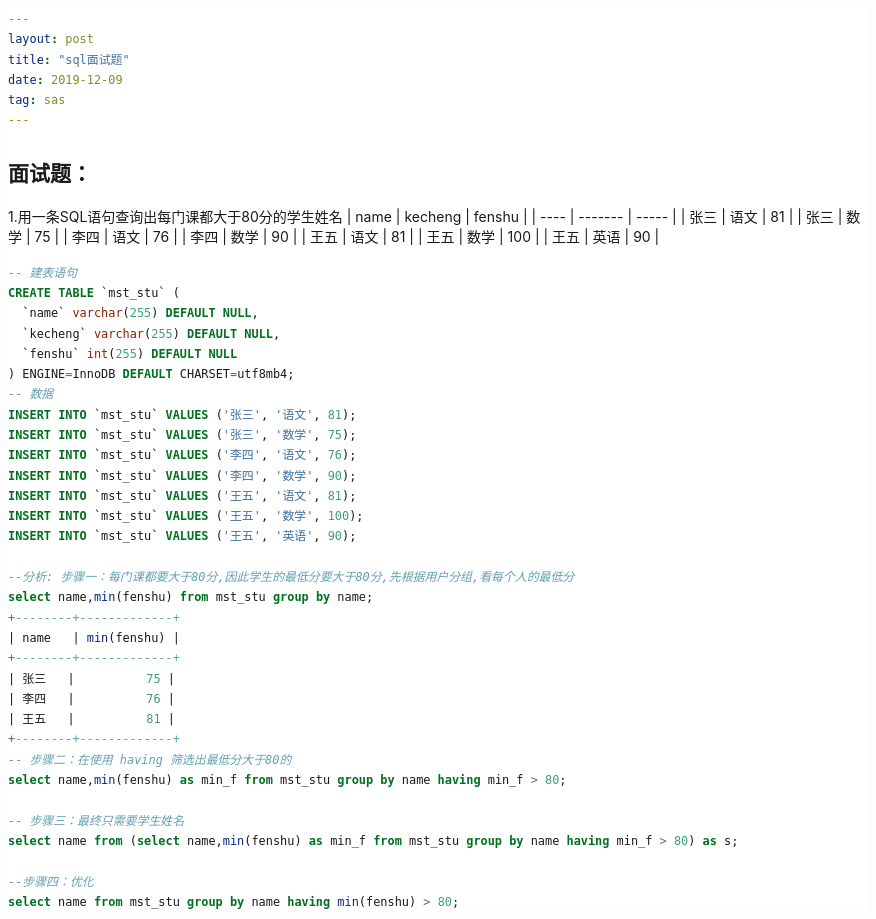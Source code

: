 ```yaml
---
layout: post
title: "sql面试题"
date: 2019-12-09
tag: sas
---
```








## 面试题：

1.用一条SQL语句查询出每门课都大于80分的学生姓名
|   name    | kecheng   | fenshu |
|   ----    | -------   | -----  |
|    张三   |   语文     |   81   |
|    张三   |   数学     |   75   |
|    李四   |   语文     |   76   |
|    李四   |   数学     |   90   |
|    王五   |   语文     |   81   |
|    王五   |   数学     |   100  |
|    王五   |   英语     |   90   |
```sql
-- 建表语句
CREATE TABLE `mst_stu` (
  `name` varchar(255) DEFAULT NULL,
  `kecheng` varchar(255) DEFAULT NULL,
  `fenshu` int(255) DEFAULT NULL
) ENGINE=InnoDB DEFAULT CHARSET=utf8mb4;
-- 数据 
INSERT INTO `mst_stu` VALUES ('张三', '语文', 81);
INSERT INTO `mst_stu` VALUES ('张三', '数学', 75);
INSERT INTO `mst_stu` VALUES ('李四', '语文', 76);
INSERT INTO `mst_stu` VALUES ('李四', '数学', 90);
INSERT INTO `mst_stu` VALUES ('王五', '语文', 81);
INSERT INTO `mst_stu` VALUES ('王五', '数学', 100);
INSERT INTO `mst_stu` VALUES ('王五', '英语', 90);

--分析: 步骤一：每门课都要大于80分,因此学生的最低分要大于80分,先根据用户分组,看每个人的最低分
select name,min(fenshu) from mst_stu group by name;
+--------+-------------+
| name   | min(fenshu) |
+--------+-------------+
| 张三   |          75 |
| 李四   |          76 |
| 王五   |          81 |
+--------+-------------+
-- 步骤二：在使用 having 筛选出最低分大于80的
select name,min(fenshu) as min_f from mst_stu group by name having min_f > 80;

-- 步骤三：最终只需要学生姓名
select name from (select name,min(fenshu) as min_f from mst_stu group by name having min_f > 80) as s;

--步骤四：优化
select name from mst_stu group by name having min(fenshu) > 80;
```